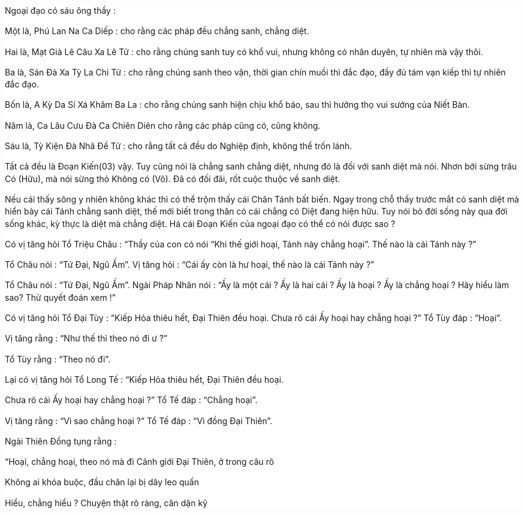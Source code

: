 Ngoại đạo có sáu ông thầy :

Một là, Phú Lan Na Ca Diếp : cho rằng các pháp đều chẳng sanh, chẳng diệt.

Hai là, Mạt Già Lê Câu Xa Lê Tử : cho rằng chúng sanh tuy có khổ vui, nhưng không có nhân duyên, tự nhiên mà vậy thôi.

Ba là, Sán Đà Xa Tỳ La Chi Tử : cho rằng chúng sanh theo vận, thời gian chín muồi thì đắc đạo, đầy đủ tám vạn kiếp thì tự nhiên đắc đạo.

Bốn là, A Kỳ Da Sí Xá Khâm Ba La : cho rằng chúng sanh hiện chịu khổ báo, sau thì hưởng thọ vui sướng của Niết Bàn.

Năm là, Ca Lâu Cưu Đà Ca Chiên Diên	cho rằng các pháp cũng có, cũng không.

Sáu là, Tỳ Kiện Đà Nhã Đề Tử : cho rằng tất cả đều do Nghiệp định, không thể trốn lánh.

Tất cả đều là Đoạn Kiến(03) vậy. Tuy cũng nói là chẳng sanh chẳng diệt, nhưng đó là đối với sanh diệt mà nói. Nhơn bởi sừng trâu Có (Hữu), mà nói sừng thỏ Không có (Vô). Đã có đối đãi, rốt cuộc thuộc về sanh diệt.

Nếu cái thấy sông y nhiên không khác thì có thể trộm thấy cái Chân Tánh bất biến. Ngay trong chỗ thấy trước mắt có sanh diệt mà hiển bày cái Tánh chẳng sanh diệt, thế mới biết trong thân có cái chẳng có Diệt đang hiện hữu. Tuy nói bỏ đời sống này qua đời sống khác, kỳ thực là diệt mà chẳng diệt. Há cái Đoạn Kiến của ngoại đạo có thể có nói được sao ?

Có vị tăng hỏi Tổ Triệu Châu : “Thầy của con có nói “Khi thế giới hoại, Tánh này chẳng hoại”. Thế nào là cái Tánh này ?”

Tổ Châu nói : “Tứ Đại, Ngũ Ấm”. Vị tăng hỏi : “Cái ấy còn là hư hoại, thế nào là cái Tánh này ?”

Tổ Châu nói : “Tứ Đại, Ngũ Ấm”. Ngài Pháp Nhãn nói : “Ấy là một cái ? Ấy là hai cái ? Ấy là hoại ? Ấy là chẳng hoại ? Hãy hiểu làm sao? Thử quyết đoán xem !”

Có vị tăng hỏi Tổ Đại Tùy : “Kiếp Hỏa thiêu hết, Đại Thiên đều hoại. Chưa rõ cái Ấy hoại hay chẳng hoại ?” Tổ Tùy đáp : “Hoại”.

Vị tăng rằng : “Như thế thì theo nó đi ư ?”

Tổ Tùy rằng : “Theo nó đi”.

Lại có vị tăng hỏi Tổ Long Tế : “Kiếp
Hỏa thiêu hết, Đại Thiên đều hoại.

Chưa rõ cái Ấy hoại hay chẳng hoại ?”
Tổ Tế đáp : “Chẳng hoại”.

Vị tăng rằng : “Vì sao chẳng hoại ?”
Tổ Tế đáp : “Vì đồng Đại Thiên”.

Ngài Thiên Đồng tụng rằng :


“Hoại, chẳng hoại, theo nó mà đi
Cảnh giới Đại Thiên, ở trong câu rõ

Không ai khóa buộc, đầu chân lại bị
dây leo quấn

Hiểu, chẳng hiểu ?
Chuyện thật rõ ràng, căn dặn kỹ
